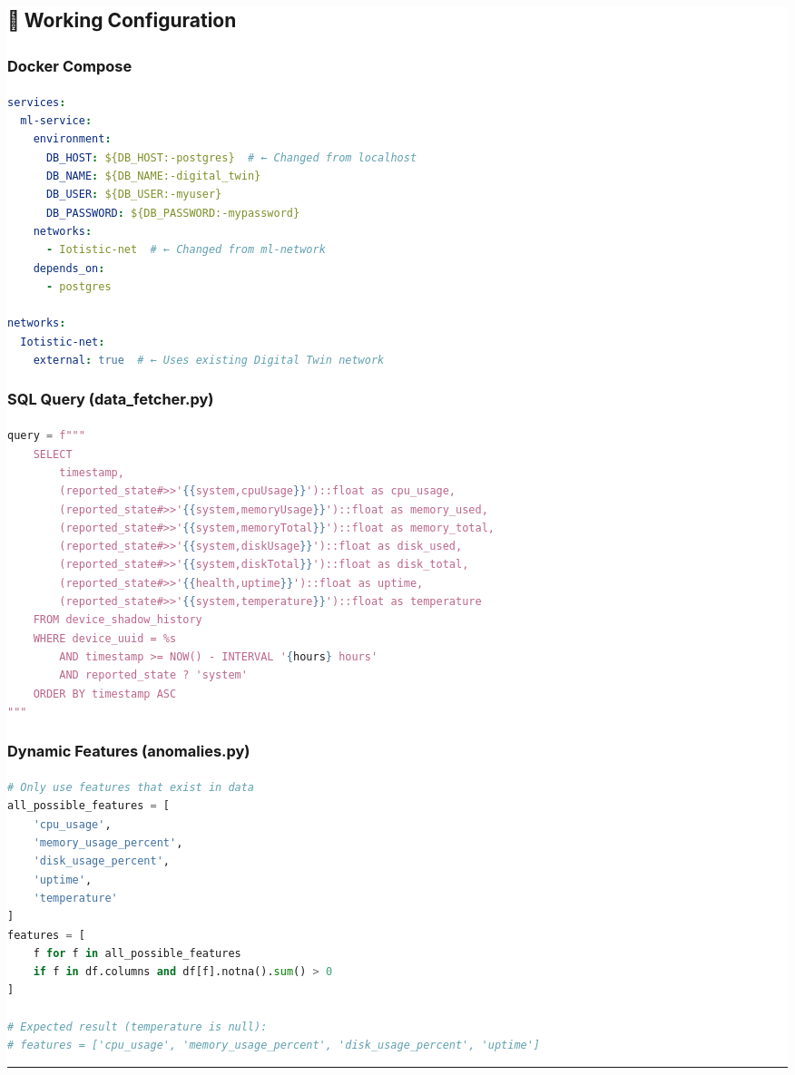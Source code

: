 
## 🔧 Working Configuration

### Docker Compose
```yaml
services:
  ml-service:
    environment:
      DB_HOST: ${DB_HOST:-postgres}  # ← Changed from localhost
      DB_NAME: ${DB_NAME:-digital_twin}
      DB_USER: ${DB_USER:-myuser}
      DB_PASSWORD: ${DB_PASSWORD:-mypassword}
    networks:
      - Iotistic-net  # ← Changed from ml-network
    depends_on:
      - postgres

networks:
  Iotistic-net:
    external: true  # ← Uses existing Digital Twin network
```

### SQL Query (data_fetcher.py)
```python
query = f"""
    SELECT 
        timestamp,
        (reported_state#>>'{{system,cpuUsage}}')::float as cpu_usage,
        (reported_state#>>'{{system,memoryUsage}}')::float as memory_used,
        (reported_state#>>'{{system,memoryTotal}}')::float as memory_total,
        (reported_state#>>'{{system,diskUsage}}')::float as disk_used,
        (reported_state#>>'{{system,diskTotal}}')::float as disk_total,
        (reported_state#>>'{{health,uptime}}')::float as uptime,
        (reported_state#>>'{{system,temperature}}')::float as temperature
    FROM device_shadow_history
    WHERE device_uuid = %s
        AND timestamp >= NOW() - INTERVAL '{hours} hours'
        AND reported_state ? 'system'
    ORDER BY timestamp ASC
"""
```

### Dynamic Features (anomalies.py)
```python
# Only use features that exist in data
all_possible_features = [
    'cpu_usage', 
    'memory_usage_percent', 
    'disk_usage_percent', 
    'uptime', 
    'temperature'
]
features = [
    f for f in all_possible_features 
    if f in df.columns and df[f].notna().sum() > 0
]

# Expected result (temperature is null):
# features = ['cpu_usage', 'memory_usage_percent', 'disk_usage_percent', 'uptime']
```

---
